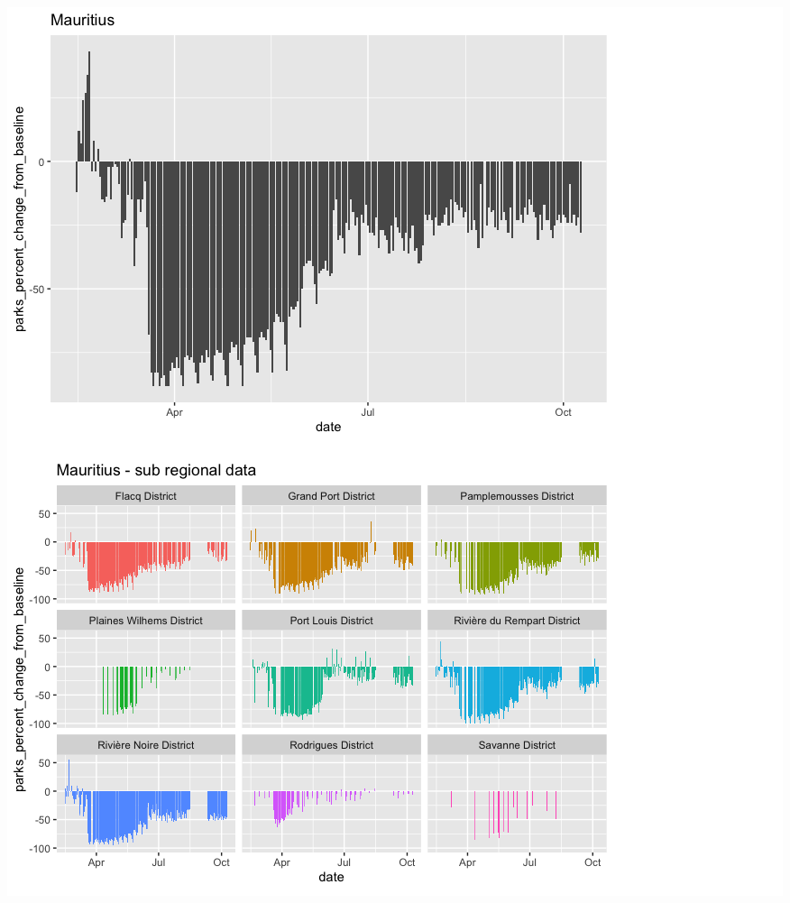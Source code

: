 ![](mobility_parks_acp_files/figure-html/unnamed-chunk-180-1.png)



![](mobility_parks_acp_files/figure-html/unnamed-chunk-181-1.png)
